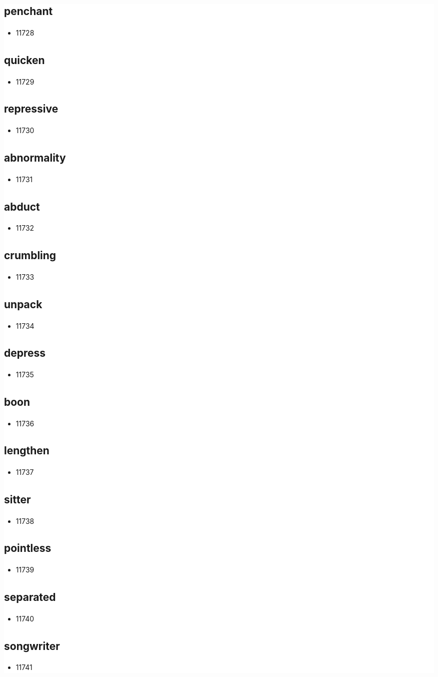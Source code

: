 ## penchant
* 11728

## quicken
* 11729

## repressive
* 11730

## abnormality
* 11731

## abduct
* 11732

## crumbling
* 11733

## unpack
* 11734

## depress
* 11735

## boon
* 11736

## lengthen
* 11737

## sitter
* 11738

## pointless
* 11739

## separated
* 11740

## songwriter
* 11741
